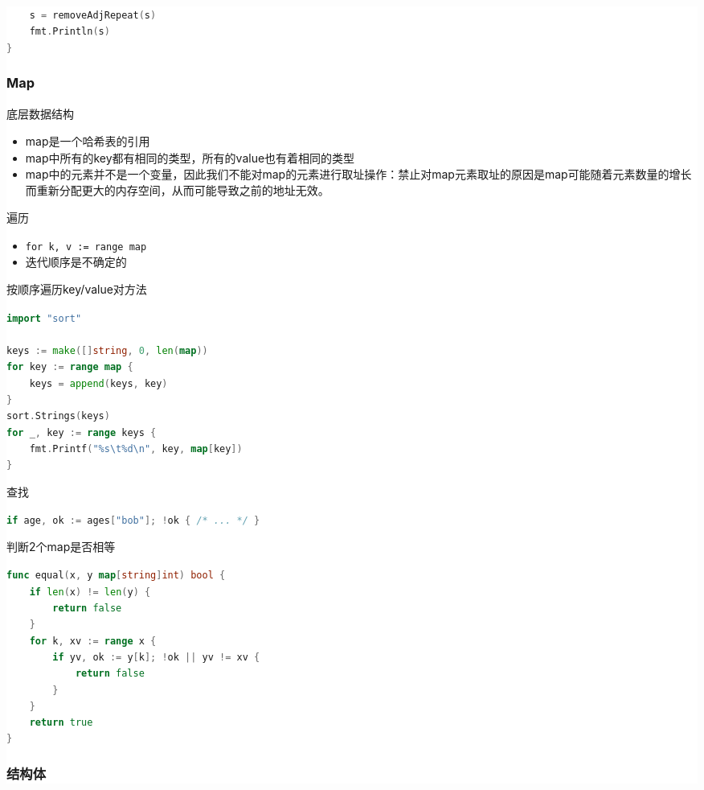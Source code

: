 ```go
	s = removeAdjRepeat(s)
	fmt.Println(s)
}
```

### Map

底层数据结构

- map是一个哈希表的引用
- map中所有的key都有相同的类型，所有的value也有着相同的类型
- map中的元素并不是一个变量，因此我们不能对map的元素进行取址操作：禁止对map元素取址的原因是map可能随着元素数量的增长而重新分配更大的内存空间，从而可能导致之前的地址无效。

遍历

- `for k, v := range map`
- 迭代顺序是不确定的

按顺序遍历key/value对方法

```go
import "sort"

keys := make([]string, 0, len(map))
for key := range map {
    keys = append(keys, key)
}
sort.Strings(keys)
for _, key := range keys {
    fmt.Printf("%s\t%d\n", key, map[key])
}
```

查找

```go
if age, ok := ages["bob"]; !ok { /* ... */ }
```

判断2个map是否相等

```go
func equal(x, y map[string]int) bool {
    if len(x) != len(y) {
        return false
    }
    for k, xv := range x {
        if yv, ok := y[k]; !ok || yv != xv {
            return false
        }
    }
    return true
}
```

### 结构体
